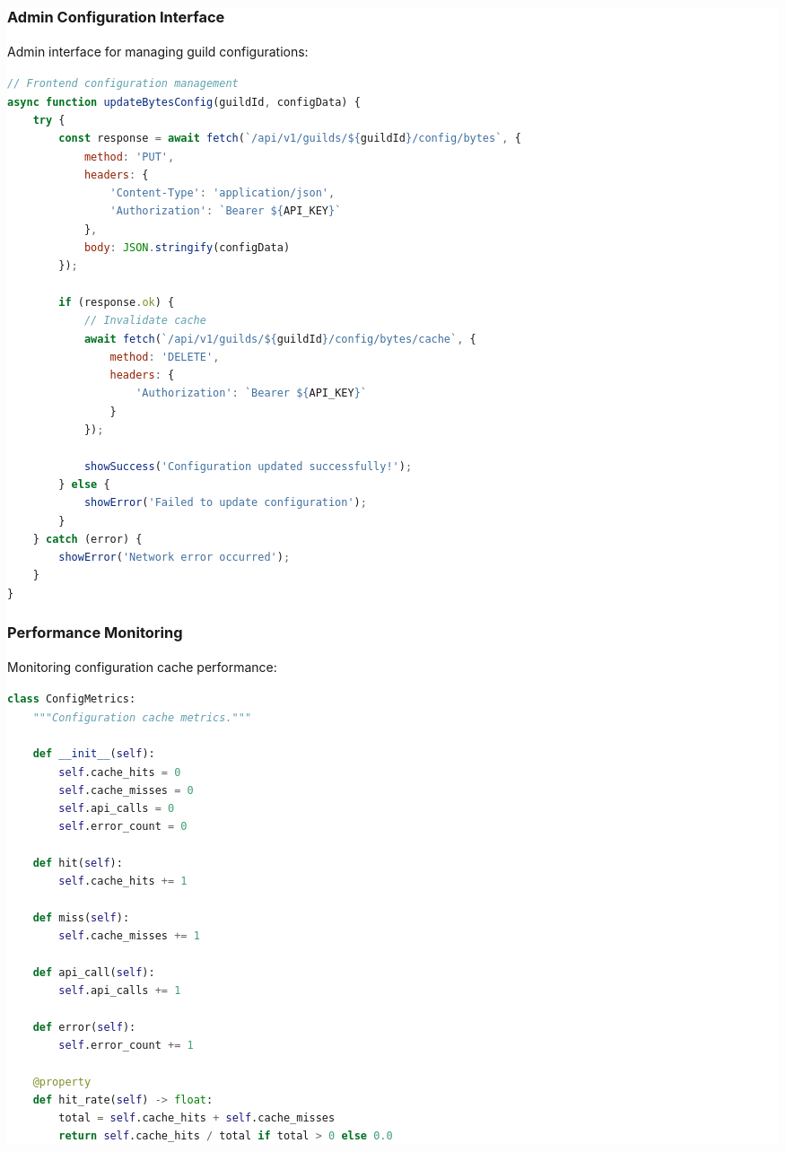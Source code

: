 ### Admin Configuration Interface
Admin interface for managing guild configurations:

```javascript
// Frontend configuration management
async function updateBytesConfig(guildId, configData) {
    try {
        const response = await fetch(`/api/v1/guilds/${guildId}/config/bytes`, {
            method: 'PUT',
            headers: {
                'Content-Type': 'application/json',
                'Authorization': `Bearer ${API_KEY}`
            },
            body: JSON.stringify(configData)
        });
        
        if (response.ok) {
            // Invalidate cache
            await fetch(`/api/v1/guilds/${guildId}/config/bytes/cache`, {
                method: 'DELETE',
                headers: {
                    'Authorization': `Bearer ${API_KEY}`
                }
            });
            
            showSuccess('Configuration updated successfully!');
        } else {
            showError('Failed to update configuration');
        }
    } catch (error) {
        showError('Network error occurred');
    }
}
```

### Performance Monitoring
Monitoring configuration cache performance:

```python
class ConfigMetrics:
    """Configuration cache metrics."""
    
    def __init__(self):
        self.cache_hits = 0
        self.cache_misses = 0
        self.api_calls = 0
        self.error_count = 0
    
    def hit(self):
        self.cache_hits += 1
    
    def miss(self):
        self.cache_misses += 1
    
    def api_call(self):
        self.api_calls += 1
    
    def error(self):
        self.error_count += 1
    
    @property
    def hit_rate(self) -> float:
        total = self.cache_hits + self.cache_misses
        return self.cache_hits / total if total > 0 else 0.0
```